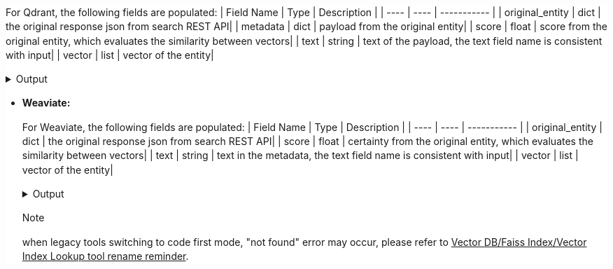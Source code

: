   For Qdrant, the following fields are populated:
  | Field Name | Type | Description |
  | ---- | ---- | ----------- |
  | original_entity | dict | the original response json from search REST API|
  | metadata | dict | payload from the original entity|
  | score | float | score from the original entity, which evaluates the similarity between vectors|
  | text | string | text of the payload, the text field name is consistent with input|
  | vector | list | vector of the entity|

  <details><summary>Output</summary></details>

- **Weaviate:**

  For Weaviate, the following fields are populated:
  | Field Name | Type | Description |
  | ---- | ---- | ----------- |
  | original_entity | dict | the original response json from search REST API|
  | score | float | certainty from the original entity, which evaluates the similarity between vectors|
  | text | string | text in the metadata, the text field name is consistent with input|
  | vector | list | vector of the entity|

  <details><summary>Output</summary></details>

  > [!NOTE]
  > when legacy tools switching to code first mode, "not found" error may occur, please refer to [Vector DB/Faiss Index/Vector Index Lookup tool rename reminder](faq.md).